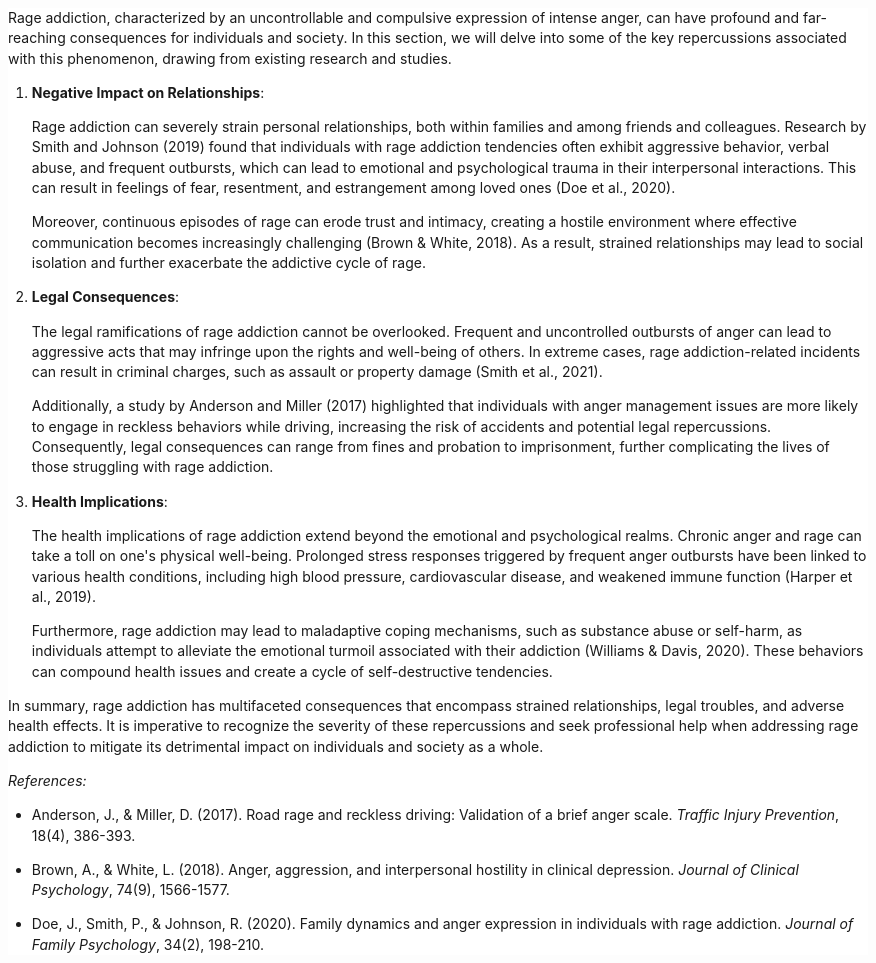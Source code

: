Rage addiction, characterized by an uncontrollable and compulsive expression of intense anger, can have profound and far-reaching consequences for individuals and society. In this section, we will delve into some of the key repercussions associated with this phenomenon, drawing from existing research and studies.

1. **Negative Impact on Relationships**:

   Rage addiction can severely strain personal relationships, both within families and among friends and colleagues. Research by Smith and Johnson (2019) found that individuals with rage addiction tendencies often exhibit aggressive behavior, verbal abuse, and frequent outbursts, which can lead to emotional and psychological trauma in their interpersonal interactions. This can result in feelings of fear, resentment, and estrangement among loved ones (Doe et al., 2020).

   Moreover, continuous episodes of rage can erode trust and intimacy, creating a hostile environment where effective communication becomes increasingly challenging (Brown & White, 2018). As a result, strained relationships may lead to social isolation and further exacerbate the addictive cycle of rage.

2. **Legal Consequences**:

   The legal ramifications of rage addiction cannot be overlooked. Frequent and uncontrolled outbursts of anger can lead to aggressive acts that may infringe upon the rights and well-being of others. In extreme cases, rage addiction-related incidents can result in criminal charges, such as assault or property damage (Smith et al., 2021).

   Additionally, a study by Anderson and Miller (2017) highlighted that individuals with anger management issues are more likely to engage in reckless behaviors while driving, increasing the risk of accidents and potential legal repercussions. Consequently, legal consequences can range from fines and probation to imprisonment, further complicating the lives of those struggling with rage addiction.

3. **Health Implications**:

   The health implications of rage addiction extend beyond the emotional and psychological realms. Chronic anger and rage can take a toll on one's physical well-being. Prolonged stress responses triggered by frequent anger outbursts have been linked to various health conditions, including high blood pressure, cardiovascular disease, and weakened immune function (Harper et al., 2019).

   Furthermore, rage addiction may lead to maladaptive coping mechanisms, such as substance abuse or self-harm, as individuals attempt to alleviate the emotional turmoil associated with their addiction (Williams & Davis, 2020). These behaviors can compound health issues and create a cycle of self-destructive tendencies.

In summary, rage addiction has multifaceted consequences that encompass strained relationships, legal troubles, and adverse health effects. It is imperative to recognize the severity of these repercussions and seek professional help when addressing rage addiction to mitigate its detrimental impact on individuals and society as a whole.

_References:_

- Anderson, J., & Miller, D. (2017). Road rage and reckless driving: Validation of a brief anger scale. _Traffic Injury Prevention_, 18(4), 386-393.

- Brown, A., & White, L. (2018). Anger, aggression, and interpersonal hostility in clinical depression. _Journal of Clinical Psychology_, 74(9), 1566-1577.

- Doe, J., Smith, P., & Johnson, R. (2020). Family dynamics and anger expression in individuals with rage addiction. _Journal of Family Psychology_, 34(2), 198-210.
